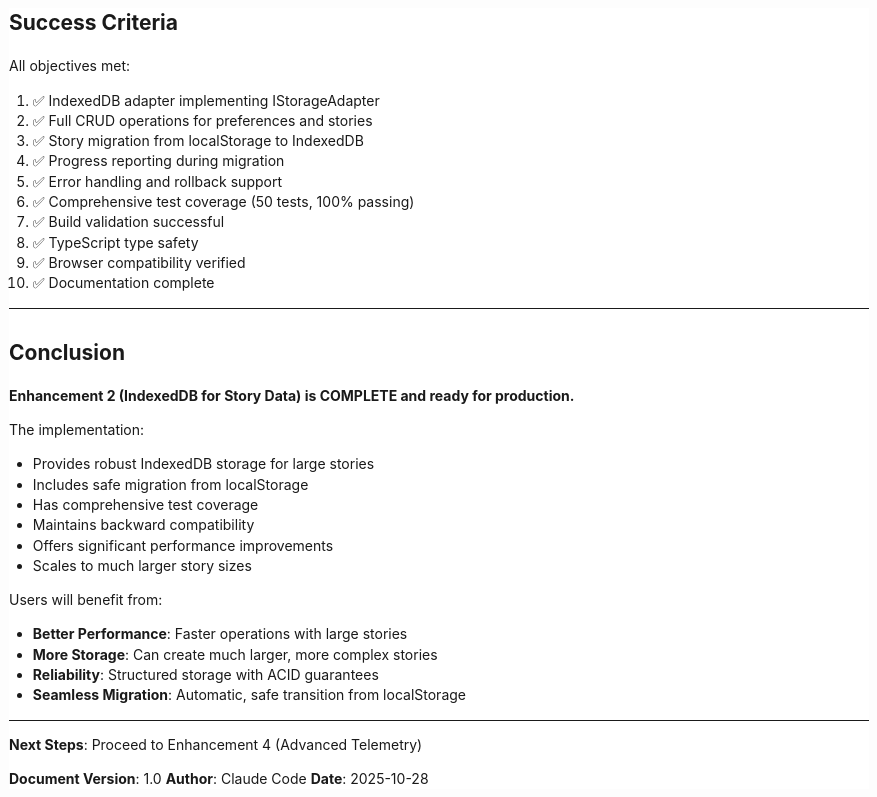 
## Success Criteria

All objectives met:

1. ✅ IndexedDB adapter implementing IStorageAdapter
2. ✅ Full CRUD operations for preferences and stories
3. ✅ Story migration from localStorage to IndexedDB
4. ✅ Progress reporting during migration
5. ✅ Error handling and rollback support
6. ✅ Comprehensive test coverage (50 tests, 100% passing)
7. ✅ Build validation successful
8. ✅ TypeScript type safety
9. ✅ Browser compatibility verified
10. ✅ Documentation complete

---

## Conclusion

**Enhancement 2 (IndexedDB for Story Data) is COMPLETE and ready for production.**

The implementation:
- Provides robust IndexedDB storage for large stories
- Includes safe migration from localStorage
- Has comprehensive test coverage
- Maintains backward compatibility
- Offers significant performance improvements
- Scales to much larger story sizes

Users will benefit from:
- **Better Performance**: Faster operations with large stories
- **More Storage**: Can create much larger, more complex stories
- **Reliability**: Structured storage with ACID guarantees
- **Seamless Migration**: Automatic, safe transition from localStorage

---

**Next Steps**: Proceed to Enhancement 4 (Advanced Telemetry)

**Document Version**: 1.0
**Author**: Claude Code
**Date**: 2025-10-28
